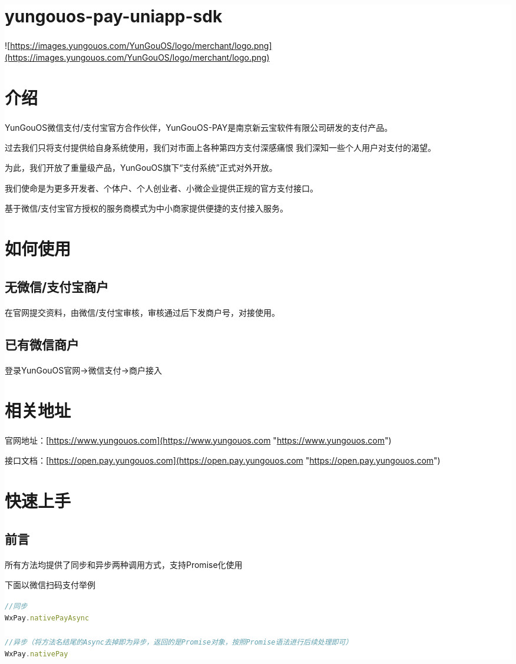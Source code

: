 # yungouos-pay-uniapp-sdk

![https://images.yungouos.com/YunGouOS/logo/merchant/logo.png](https://images.yungouos.com/YunGouOS/logo/merchant/logo.png)

# 介绍

YunGouOS微信支付/支付宝官方合作伙伴，YunGouOS-PAY是南京新云宝软件有限公司研发的支付产品。

过去我们只将支付提供给自身系统使用，我们对市面上各种第四方支付深感痛恨 我们深知一些个人用户对支付的渴望。

为此，我们开放了重量级产品，YunGouOS旗下“支付系统”正式对外开放。

我们使命是为更多开发者、个体户、个人创业者、小微企业提供正规的官方支付接口。

基于微信/支付宝官方授权的服务商模式为中小商家提供便捷的支付接入服务。

# 如何使用

## 无微信/支付宝商户

在官网提交资料，由微信/支付宝审核，审核通过后下发商户号，对接使用。

## 已有微信商户

登录YunGouOS官网->微信支付->商户接入

# 相关地址

官网地址：[https://www.yungouos.com](https://www.yungouos.com "https://www.yungouos.com")

接口文档：[https://open.pay.yungouos.com](https://open.pay.yungouos.com "https://open.pay.yungouos.com")

# 快速上手

## 前言

所有方法均提供了同步和异步两种调用方式，支持Promise化使用

下面以微信扫码支付举例

```js
//同步
WxPay.nativePayAsync

//异步（将方法名结尾的Async去掉即为异步，返回的是Promise对象，按照Promise语法进行后续处理即可）
WxPay.nativePay

```
